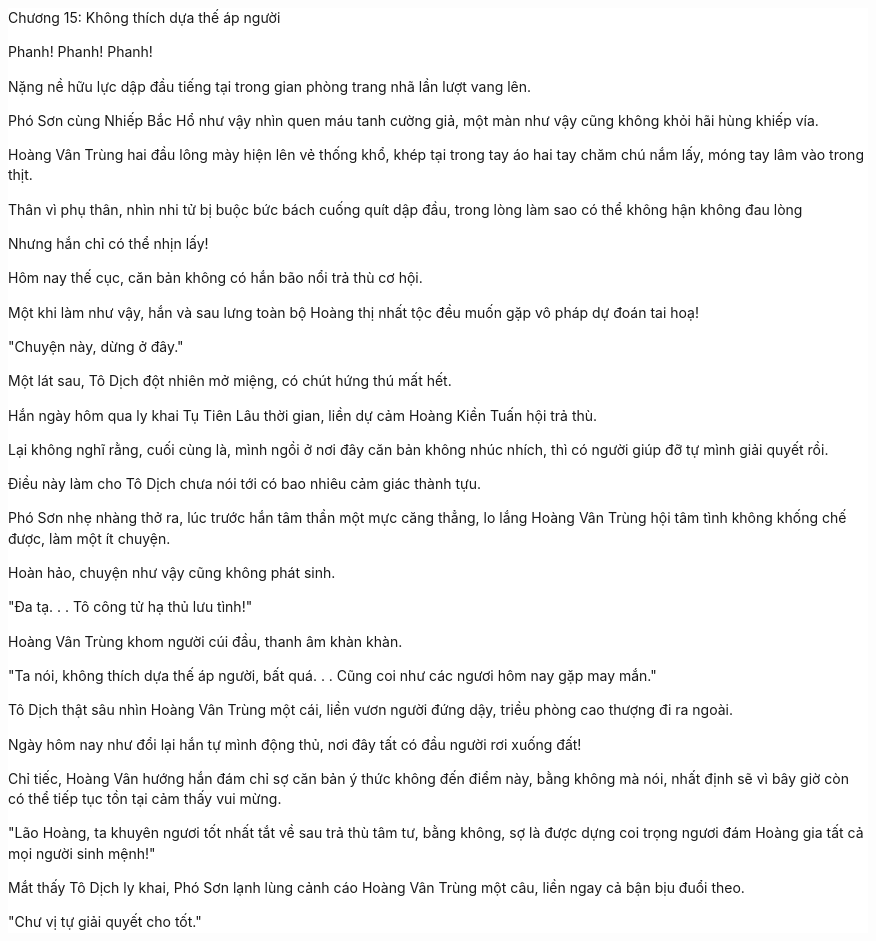 




Chương 15: Không thích dựa thế áp người


Phanh! Phanh! Phanh!

Nặng nề hữu lực dập đầu tiếng tại trong gian phòng trang nhã lần lượt vang lên.

Phó Sơn cùng Nhiếp Bắc Hổ như vậy nhìn quen máu tanh cường giả, một màn như vậy cũng không khỏi hãi hùng khiếp vía.

Hoàng Vân Trùng hai đầu lông mày hiện lên vẻ thống khổ, khép tại trong tay áo hai tay chăm chú nắm lấy, móng tay lâm vào trong thịt.

Thân vì phụ thân, nhìn nhi tử bị buộc bức bách cuống quít dập đầu, trong lòng làm sao có thể không hận không đau lòng

Nhưng hắn chỉ có thể nhịn lấy!

Hôm nay thế cục, căn bản không có hắn bão nổi trả thù cơ hội.

Một khi làm như vậy, hắn và sau lưng toàn bộ Hoàng thị nhất tộc đều muốn gặp vô pháp dự đoán tai hoạ!

"Chuyện này, dừng ở đây."

Một lát sau, Tô Dịch đột nhiên mở miệng, có chút hứng thú mất hết.

Hắn ngày hôm qua ly khai Tụ Tiên Lâu thời gian, liền dự cảm Hoàng Kiền Tuấn hội trả thù.

Lại không nghĩ rằng, cuối cùng là, mình ngồi ở nơi đây căn bản không nhúc nhích, thì có người giúp đỡ tự mình giải quyết rồi.

Điều này làm cho Tô Dịch chưa nói tới có bao nhiêu cảm giác thành tựu.

Phó Sơn nhẹ nhàng thở ra, lúc trước hắn tâm thần một mực căng thẳng, lo lắng Hoàng Vân Trùng hội tâm tình không khống chế được, làm một ít chuyện.

Hoàn hảo, chuyện như vậy cũng không phát sinh.

"Đa tạ. . . Tô công tử hạ thủ lưu tình!"

Hoàng Vân Trùng khom người cúi đầu, thanh âm khàn khàn.

"Ta nói, không thích dựa thế áp người, bất quá. . . Cũng coi như các ngươi hôm nay gặp may mắn."

Tô Dịch thật sâu nhìn Hoàng Vân Trùng một cái, liền vươn người đứng dậy, triều phòng cao thượng đi ra ngoài.

Ngày hôm nay như đổi lại hắn tự mình động thủ, nơi đây tất có đầu người rơi xuống đất!

Chỉ tiếc, Hoàng Vân hướng hắn đám chỉ sợ căn bản ý thức không đến điểm này, bằng không mà nói, nhất định sẽ vì bây giờ còn có thể tiếp tục tồn tại cảm thấy vui mừng.

"Lão Hoàng, ta khuyên ngươi tốt nhất tắt về sau trả thù tâm tư, bằng không, sợ là được dựng coi trọng ngươi đám Hoàng gia tất cả mọi người sinh mệnh!"

Mắt thấy Tô Dịch ly khai, Phó Sơn lạnh lùng cảnh cáo Hoàng Vân Trùng một câu, liền ngay cả bận bịu đuổi theo.

"Chư vị tự giải quyết cho tốt."
